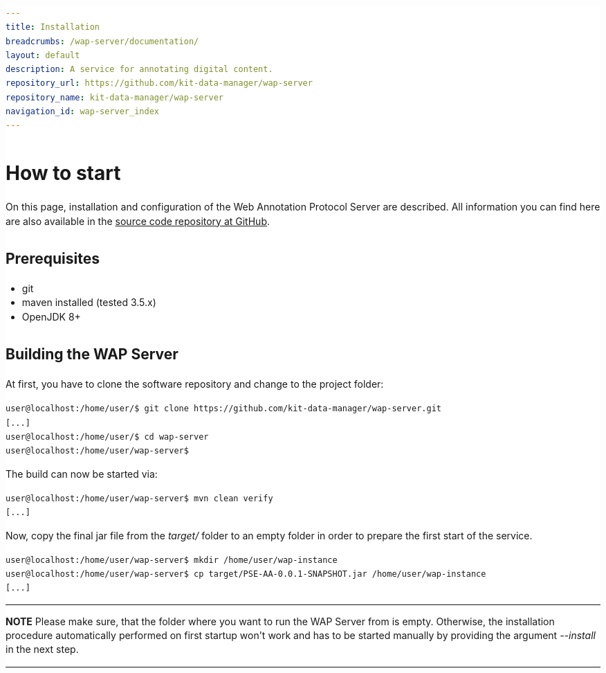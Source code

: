 ```yaml
---
title: Installation
breadcrumbs: /wap-server/documentation/
layout: default
description: A service for annotating digital content.
repository_url: https://github.com/kit-data-manager/wap-server
repository_name: kit-data-manager/wap-server
navigation_id: wap-server_index
---
```


# How to start

On this page, installation and configuration of the Web Annotation Protocol Server are described. 
All information you can find here are also available in the [source code repository at GitHub](https://github.com/kit-data-manager/wap-server/tree/master/howtos).

## Prerequisites

* git
* maven installed (tested 3.5.x)
* OpenJDK 8+

## Building the WAP Server

At first, you have to clone the software repository and change to the project folder: 

```
user@localhost:/home/user/$ git clone https://github.com/kit-data-manager/wap-server.git
[...]
user@localhost:/home/user/$ cd wap-server
user@localhost:/home/user/wap-server$
```

The build can now be started via: 

```
user@localhost:/home/user/wap-server$ mvn clean verify
[...]
```

Now, copy the final jar file from the *target/* folder to an empty folder in order to prepare the first start of the service.

```
user@localhost:/home/user/wap-server$ mkdir /home/user/wap-instance
user@localhost:/home/user/wap-server$ cp target/PSE-AA-0.0.1-SNAPSHOT.jar /home/user/wap-instance
[...]
```

---
**NOTE**
Please make sure, that the folder where you want to run the WAP Server from is empty. Otherwise, the installation procedure 
automatically performed on first startup won't work and has to be started manually by providing the argument *--install*
 in the next step.

---